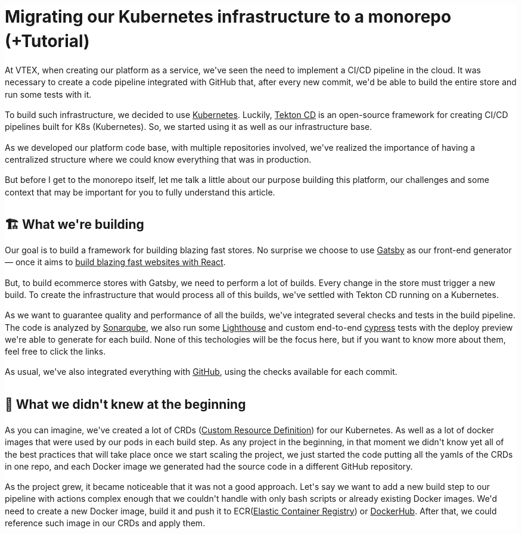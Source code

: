 # Migrating our Kubernetes infrastructure to a monorepo (+Tutorial)

At VTEX, when creating our platform as a service, we've seen the need to implement a CI/CD pipeline in the cloud.
It was necessary to create a code pipeline integrated with GitHub that, after every new commit, we'd be able to build the entire store and run some tests with it.

To build such infrastructure, we decided to use [Kubernetes](https://kubernetes.io).
Luckily, [Tekton CD](https://tekton.dev) is an open-source framework for creating CI/CD pipelines built for K8s (Kubernetes).
So, we started using it as well as our infrastructure base.

As we developed our platform code base, with multiple repositories involved, we've realized the importance of having a centralized structure where we could know everything that was in production.

But before I get to the monorepo itself, let me talk a little about our purpose building this platform, our challenges and some context that may be important for you to fully understand this article.

## 🏗 What we're building
Our goal is to build a framework for building blazing fast stores.
No surprise we choose to use [Gatsby](https://www.gatsbyjs.com) as our front-end generator — once it aims to [build blazing fast websites with React](https://www.freecodecamp.org/news/why-you-should-use-gatsbyjs-to-build-static-sites-4f90eb6d1a7b/).

But, to build ecommerce stores with Gatsby, we need to perform a lot of builds.
Every change in the store must trigger a new build.
To create the infrastructure that would process all of this builds, we've settled with Tekton CD running on a Kubernetes.

As we want to guarantee quality and performance of all the builds, we've integrated several checks and tests in the build pipeline.
The code is analyzed by [Sonarqube](https://www.sonarqube.org), we also run some [Lighthouse](https://developers.google.com/web/tools/lighthouse) and custom end-to-end [cypress](https://www.cypress.io) tests with the deploy preview we're able to generate for each build.
None of this techologies will be the focus here, but if you want to know more about them, feel free to click the links.

As usual, we've also integrated everything with [GitHub](https://github.com), using the checks available for each commit.

## 💭 What we didn't knew at the beginning 
As you can imagine, we've created a lot of CRDs ([Custom Resource Definition](https://kubernetes.io/docs/concepts/extend-kubernetes/api-extension/custom-resources/)) for our Kubernetes.
As well as a lot of docker images that were used by our pods in each build step.
As any project in the beginning, in that moment we didn't know yet all of the best practices that will take place once we start scaling the project, we just started the code putting all the yamls of the CRDs in one repo, and each Docker image we generated had the source code in a different GitHub repository.

As the project grew, it became noticeable that it was not a good approach.
Let's say we want to add a new build step to our pipeline with actions complex enough that we couldn't handle with only bash scripts or already existing Docker images.
We'd need to create a new Docker image, build it and push it to ECR([Elastic Container Registry](https://aws.amazon.com/ecr/)) or [DockerHub](https://hub.docker.com).
After that, we could reference such image in our CRDs and apply them.
